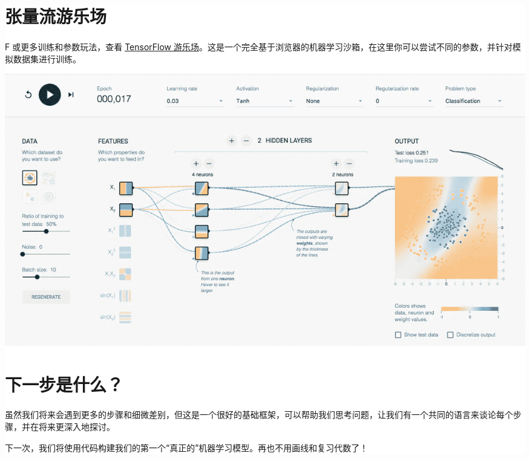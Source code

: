 # 张量流游乐场

F 或更多训练和参数玩法，查看 [TensorFlow 游乐场](http://playground.tensorflow.org)。这是一个完全基于浏览器的机器学习沙箱，在这里你可以尝试不同的参数，并针对模拟数据集进行训练。

![](img/040eb66253f9ff2884718e3646d6fbaa.png)

# 下一步是什么？

虽然我们将来会遇到更多的步骤和细微差别，但这是一个很好的基础框架，可以帮助我们思考问题，让我们有一个共同的语言来谈论每个步骤，并在将来更深入地探讨。

下一次，我们将使用代码构建我们的第一个“真正的”机器学习模型。再也不用画线和复习代数了！